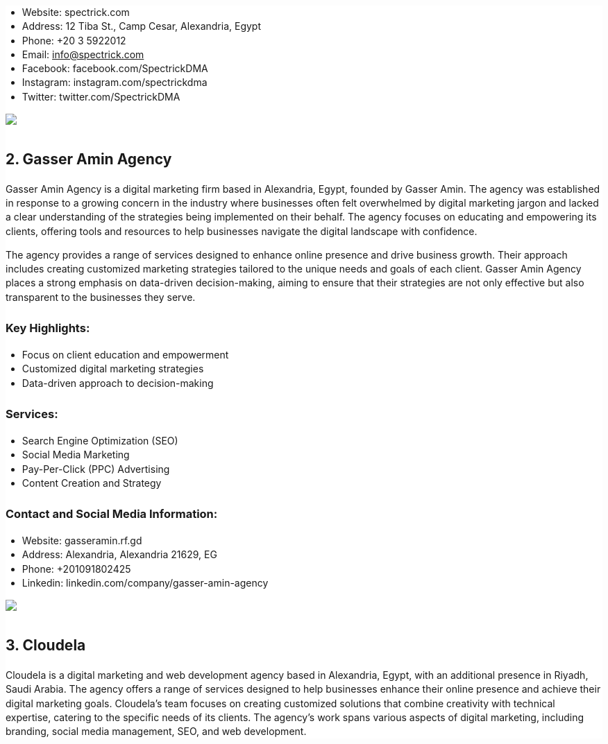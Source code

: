 * Website: spectrick.com
* Address: 12 Tiba St., Camp Cesar, Alexandria, Egypt
* Phone: +20 3 5922012
* Email: info@spectrick.com
* Facebook: facebook.com/SpectrickDMA
* Instagram: instagram.com/spectrickdma
* Twitter: twitter.com/SpectrickDMA

![](https://www.link-assistant.com/articles/wp-content/uploads/2024/08/Gasser-Amin-Agency.png)

## 2\. Gasser Amin Agency

Gasser Amin Agency is a digital marketing firm based in Alexandria, Egypt, founded by Gasser Amin. The agency was established in response to a growing concern in the industry where businesses often felt overwhelmed by digital marketing jargon and lacked a clear understanding of the strategies being implemented on their behalf. The agency focuses on educating and empowering its clients, offering tools and resources to help businesses navigate the digital landscape with confidence.

The agency provides a range of services designed to enhance online presence and drive business growth. Their approach includes creating customized marketing strategies tailored to the unique needs and goals of each client. Gasser Amin Agency places a strong emphasis on data-driven decision-making, aiming to ensure that their strategies are not only effective but also transparent to the businesses they serve.

### Key Highlights:

* Focus on client education and empowerment
* Customized digital marketing strategies
* Data-driven approach to decision-making

### Services:

* Search Engine Optimization (SEO)
* Social Media Marketing
* Pay-Per-Click (PPC) Advertising
* Content Creation and Strategy

### Contact and Social Media Information:

* Website: gasseramin.rf.gd
* Address: Alexandria, Alexandria 21629, EG
* Phone: +201091802425
* Linkedin: linkedin.com/company/gasser-amin-agency

![](https://www.link-assistant.com/articles/wp-content/uploads/2024/08/Cloudela.webp)

## 3\. Cloudela

Cloudela is a digital marketing and web development agency based in Alexandria, Egypt, with an additional presence in Riyadh, Saudi Arabia. The agency offers a range of services designed to help businesses enhance their online presence and achieve their digital marketing goals. Cloudela’s team focuses on creating customized solutions that combine creativity with technical expertise, catering to the specific needs of its clients. The agency’s work spans various aspects of digital marketing, including branding, social media management, SEO, and web development.
